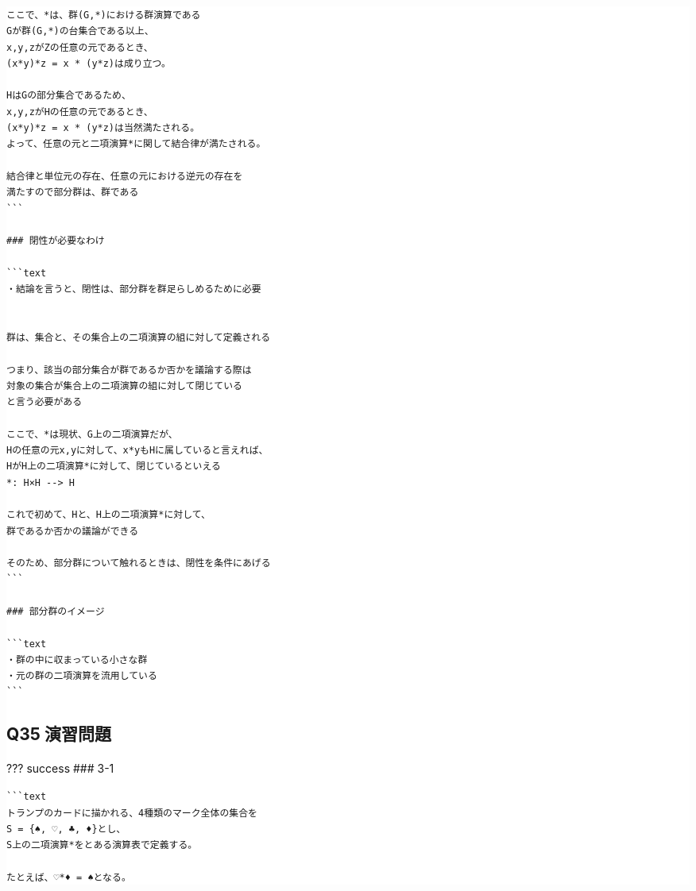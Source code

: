     ここで、*は、群(G,*)における群演算である
    Gが群(G,*)の台集合である以上、
    x,y,zがZの任意の元であるとき、
    (x*y)*z = x * (y*z)は成り立つ。

    HはGの部分集合であるため、
    x,y,zがHの任意の元であるとき、
    (x*y)*z = x * (y*z)は当然満たされる。
    よって、任意の元と二項演算*に関して結合律が満たされる。

    結合律と単位元の存在、任意の元における逆元の存在を
    満たすので部分群は、群である
    ```

    ### 閉性が必要なわけ

    ```text
    ・結論を言うと、閉性は、部分群を群足らしめるために必要


    群は、集合と、その集合上の二項演算の組に対して定義される

    つまり、該当の部分集合が群であるか否かを議論する際は
    対象の集合が集合上の二項演算の組に対して閉じている
    と言う必要がある
    
    ここで、*は現状、G上の二項演算だが、
    Hの任意の元x,yに対して、x*yもHに属していると言えれば、
    HがH上の二項演算*に対して、閉じているといえる
    *: H×H --> H

    これで初めて、Hと、H上の二項演算*に対して、
    群であるか否かの議論ができる

    そのため、部分群について触れるときは、閉性を条件にあげる
    ```

    ### 部分群のイメージ

    ```text
    ・群の中に収まっている小さな群
    ・元の群の二項演算を流用している
    ```

## Q35 演習問題

??? success
    ### 3-1

    ```text
    トランプのカードに描かれる、4種類のマーク全体の集合を
    S = {♠, ♡, ♣, ♦}とし、
    S上の二項演算*をとある演算表で定義する。

    たとえば、♡*♦ = ♠となる。
